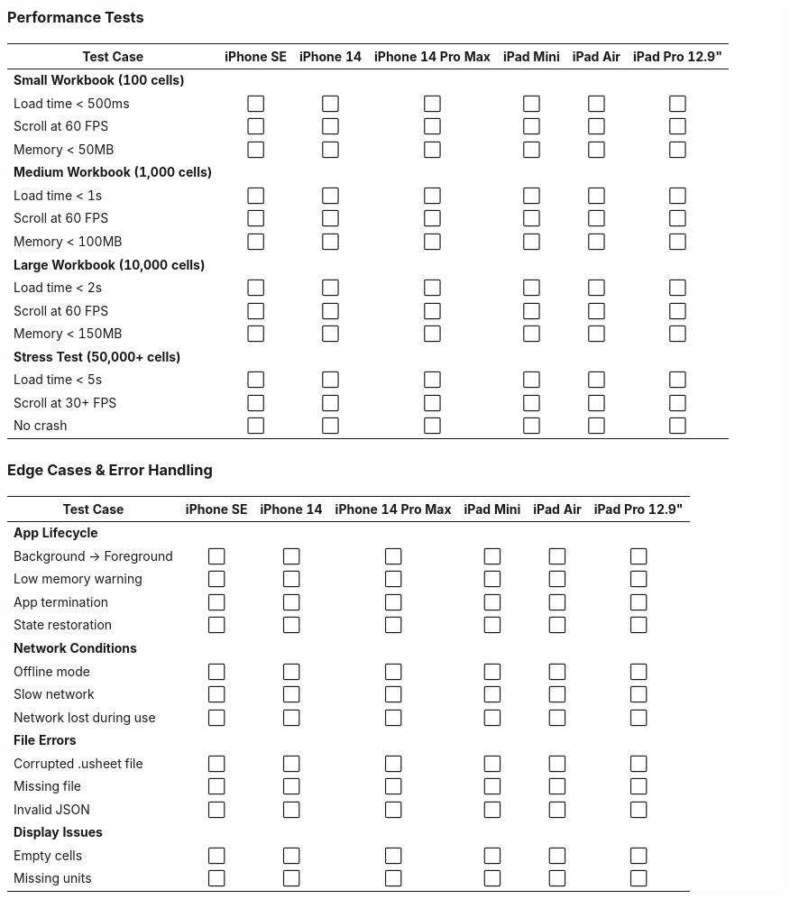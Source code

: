 ### Performance Tests

| Test Case | iPhone SE | iPhone 14 | iPhone 14 Pro Max | iPad Mini | iPad Air | iPad Pro 12.9" |
|-----------|:---------:|:---------:|:-----------------:|:---------:|:--------:|:--------------:|
| **Small Workbook (100 cells)** |
| Load time < 500ms | ⬜ | ⬜ | ⬜ | ⬜ | ⬜ | ⬜ |
| Scroll at 60 FPS | ⬜ | ⬜ | ⬜ | ⬜ | ⬜ | ⬜ |
| Memory < 50MB | ⬜ | ⬜ | ⬜ | ⬜ | ⬜ | ⬜ |
| **Medium Workbook (1,000 cells)** |
| Load time < 1s | ⬜ | ⬜ | ⬜ | ⬜ | ⬜ | ⬜ |
| Scroll at 60 FPS | ⬜ | ⬜ | ⬜ | ⬜ | ⬜ | ⬜ |
| Memory < 100MB | ⬜ | ⬜ | ⬜ | ⬜ | ⬜ | ⬜ |
| **Large Workbook (10,000 cells)** |
| Load time < 2s | ⬜ | ⬜ | ⬜ | ⬜ | ⬜ | ⬜ |
| Scroll at 60 FPS | ⬜ | ⬜ | ⬜ | ⬜ | ⬜ | ⬜ |
| Memory < 150MB | ⬜ | ⬜ | ⬜ | ⬜ | ⬜ | ⬜ |
| **Stress Test (50,000+ cells)** |
| Load time < 5s | ⬜ | ⬜ | ⬜ | ⬜ | ⬜ | ⬜ |
| Scroll at 30+ FPS | ⬜ | ⬜ | ⬜ | ⬜ | ⬜ | ⬜ |
| No crash | ⬜ | ⬜ | ⬜ | ⬜ | ⬜ | ⬜ |

### Edge Cases & Error Handling

| Test Case | iPhone SE | iPhone 14 | iPhone 14 Pro Max | iPad Mini | iPad Air | iPad Pro 12.9" |
|-----------|:---------:|:---------:|:-----------------:|:---------:|:--------:|:--------------:|
| **App Lifecycle** |
| Background → Foreground | ⬜ | ⬜ | ⬜ | ⬜ | ⬜ | ⬜ |
| Low memory warning | ⬜ | ⬜ | ⬜ | ⬜ | ⬜ | ⬜ |
| App termination | ⬜ | ⬜ | ⬜ | ⬜ | ⬜ | ⬜ |
| State restoration | ⬜ | ⬜ | ⬜ | ⬜ | ⬜ | ⬜ |
| **Network Conditions** |
| Offline mode | ⬜ | ⬜ | ⬜ | ⬜ | ⬜ | ⬜ |
| Slow network | ⬜ | ⬜ | ⬜ | ⬜ | ⬜ | ⬜ |
| Network lost during use | ⬜ | ⬜ | ⬜ | ⬜ | ⬜ | ⬜ |
| **File Errors** |
| Corrupted .usheet file | ⬜ | ⬜ | ⬜ | ⬜ | ⬜ | ⬜ |
| Missing file | ⬜ | ⬜ | ⬜ | ⬜ | ⬜ | ⬜ |
| Invalid JSON | ⬜ | ⬜ | ⬜ | ⬜ | ⬜ | ⬜ |
| **Display Issues** |
| Empty cells | ⬜ | ⬜ | ⬜ | ⬜ | ⬜ | ⬜ |
| Missing units | ⬜ | ⬜ | ⬜ | ⬜ | ⬜ | ⬜ |